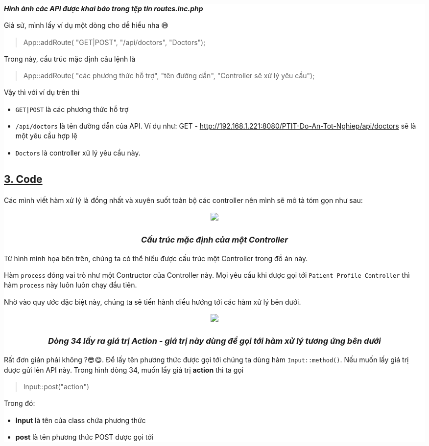 ***Hình ảnh các API được khai báo trong tệp tin routes.inc.php***
</h3>

Giả sử, mình lấy ví dụ một dòng cho dễ hiểu nha 😅

> App::addRoute( "GET|POST", "/api/doctors", "Doctors");

Trong này, cấu trúc mặc định câu lệnh là 

> App::addRoute( "các phương thức hỗ trợ", "tên đường dẫn", "Controller sẽ xử lý yêu cầu");

Vậy thì với ví dụ trên thì 

- `GET|POST` là các phương thức hỗ trợ

- `/api/doctors` là tên đường dẫn của API. Ví dụ như: GET - http://192.168.1.221:8080/PTIT-Do-An-Tot-Nghiep/api/doctors sẽ là một yêu cầu hợp lệ

- `Doctors` là controller xử lý yêu cầu này.

## [**3. Code**](#3-code)

Các mình viết hàm xử lý là đồng nhất và xuyên suốt toàn bộ các controller nên mình sẽ mô tả tóm gọn 
như sau:

<p align="center">
    <img src="./photo/document02.png" width=800 />
</p>
<h3 align="center">

***Cấu trúc mặc định của một Controller***
</h3>
Từ hình minh họa bên trên, chúng ta có thể hiểu được cấu trúc một Controller trong đồ án này. 

Hàm `process` đóng vai trò như một Contructor của Controller này. Mọi yêu cầu khi được gọi tới 
`Patient Profile Controller` thì hàm `process` này luôn luôn chạy đầu tiên.

Nhờ vào quy ước đặc biệt này, chúng ta sẽ tiến hành điều hướng tới các hàm xử lý bên dưới.

<p align="center">
    <img src="./photo/document03.png" width=800 />
</p>
<h3 align="center">

***Dòng 34 lấy ra giá trị Action - giá trị này dùng để gọi tới hàm xử lý tương ứng bên dưới***
</h3>

Rất đơn giản phải không ?😎😋. Để lấy tên phương thức được gọi tới chúng ta dùng
hàm `Input::method()`. Nếu muốn lấy giá trị được gửi lên API này. 
Trong hình dòng 34, muốn lấy giá trị **action** thì ta gọi 

> Input::post("action")

Trong đó: 

- **Input** là tên của class chứa phương thức 

- **post** là tên phương thức POST được gọi tới 
